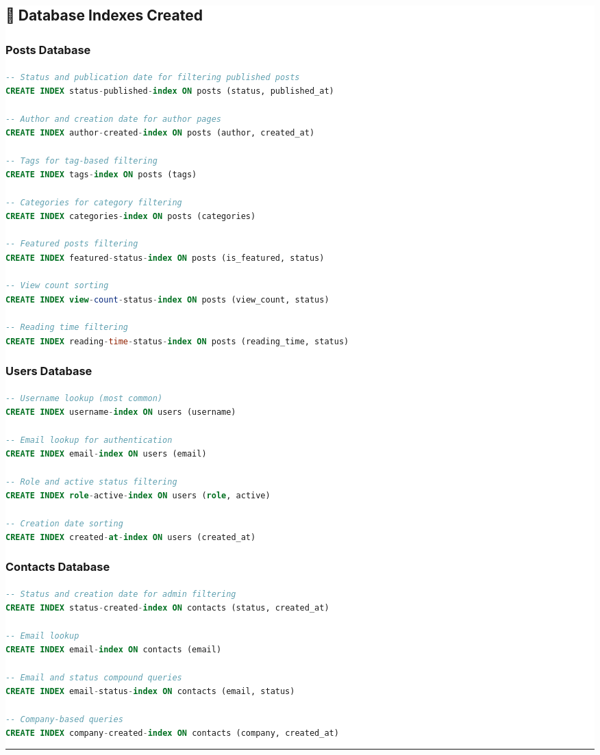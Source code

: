 
## 🔧 **Database Indexes Created**

### **Posts Database**
```sql
-- Status and publication date for filtering published posts
CREATE INDEX status-published-index ON posts (status, published_at)

-- Author and creation date for author pages
CREATE INDEX author-created-index ON posts (author, created_at)

-- Tags for tag-based filtering
CREATE INDEX tags-index ON posts (tags)

-- Categories for category filtering
CREATE INDEX categories-index ON posts (categories)

-- Featured posts filtering
CREATE INDEX featured-status-index ON posts (is_featured, status)

-- View count sorting
CREATE INDEX view-count-status-index ON posts (view_count, status)

-- Reading time filtering
CREATE INDEX reading-time-status-index ON posts (reading_time, status)
```

### **Users Database**
```sql
-- Username lookup (most common)
CREATE INDEX username-index ON users (username)

-- Email lookup for authentication
CREATE INDEX email-index ON users (email)

-- Role and active status filtering
CREATE INDEX role-active-index ON users (role, active)

-- Creation date sorting
CREATE INDEX created-at-index ON users (created_at)
```

### **Contacts Database**
```sql
-- Status and creation date for admin filtering
CREATE INDEX status-created-index ON contacts (status, created_at)

-- Email lookup
CREATE INDEX email-index ON contacts (email)

-- Email and status compound queries
CREATE INDEX email-status-index ON contacts (email, status)

-- Company-based queries
CREATE INDEX company-created-index ON contacts (company, created_at)
```

---